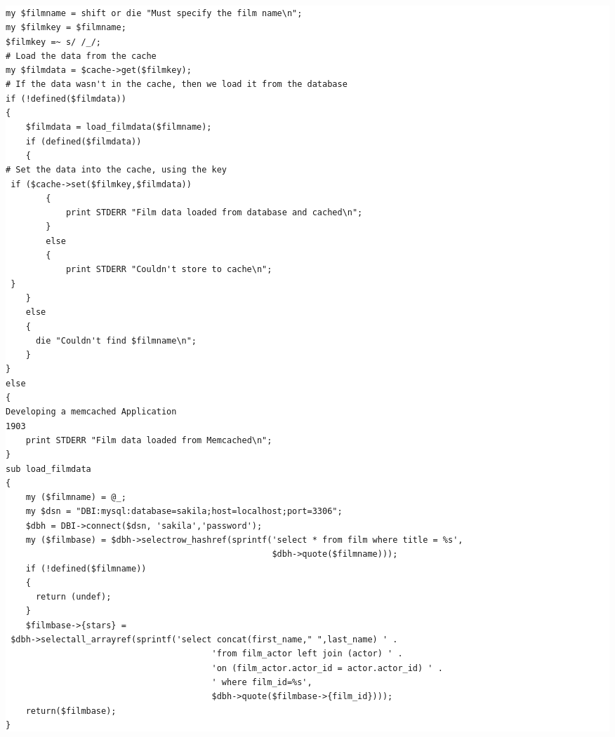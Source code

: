 ```
my $filmname = shift or die "Must specify the film name\n";
my $filmkey = $filmname;
$filmkey =~ s/ /_/;
# Load the data from the cache
my $filmdata = $cache->get($filmkey);
# If the data wasn't in the cache, then we load it from the database
if (!defined($filmdata))
{
    $filmdata = load_filmdata($filmname);
    if (defined($filmdata))
    {
# Set the data into the cache, using the key
 if ($cache->set($filmkey,$filmdata))
        {
            print STDERR "Film data loaded from database and cached\n";
        }
        else
        {
            print STDERR "Couldn't store to cache\n";
 }
    }
    else
    {
      die "Couldn't find $filmname\n";
    }
}
else
{
Developing a memcached Application
1903
    print STDERR "Film data loaded from Memcached\n";
}
sub load_filmdata
{
    my ($filmname) = @_;
    my $dsn = "DBI:mysql:database=sakila;host=localhost;port=3306";
    $dbh = DBI->connect($dsn, 'sakila','password');
    my ($filmbase) = $dbh->selectrow_hashref(sprintf('select * from film where title = %s',
                                                     $dbh->quote($filmname)));
    if (!defined($filmname))
    {
      return (undef);
    }
    $filmbase->{stars} =
 $dbh->selectall_arrayref(sprintf('select concat(first_name," ",last_name) ' .
                                         'from film_actor left join (actor) ' .
                                         'on (film_actor.actor_id = actor.actor_id) ' .
                                         ' where film_id=%s',
                                         $dbh->quote($filmbase->{film_id})));
    return($filmbase);
}
```
